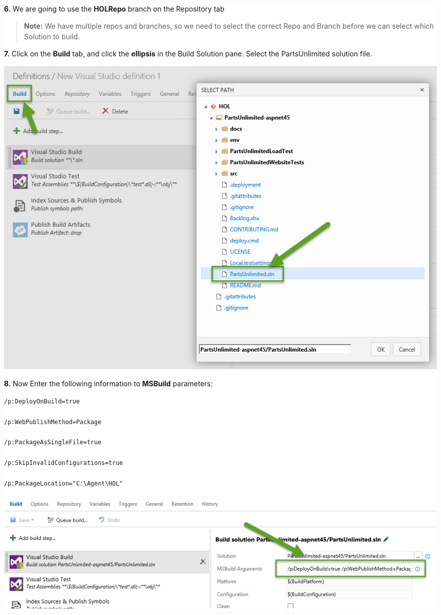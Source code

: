 **6.** We are going to use the **HOLRepo** branch on the Repository tab

> **Note:** We have multiple repos and branches, so we need to select the correct Repo and Branch before we can select which Solution to build.

**7.** Click on the **Build** tab, and click the **ellipsis** in the Build Solution pane. Select the PartsUnlimited solution file.

![](<media/36.jpg>)

**8.** Now Enter the following information to **MSBuild** parameters:
    
    /p:DeployOnBuild=true 
    
    /p:WebPublishMethod=Package 
    
    /p:PackageAsSingleFile=true 
    
    /p:SkipInvalidConfigurations=true 
    
    /p:PackageLocation="C:\Agent\HOL"

![](<media/48.jpg>)
